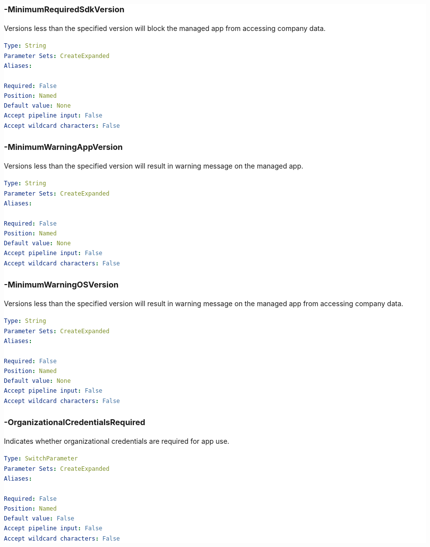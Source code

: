 ### -MinimumRequiredSdkVersion
Versions less than the specified version will block the managed app from accessing company data.

```yaml
Type: String
Parameter Sets: CreateExpanded
Aliases:

Required: False
Position: Named
Default value: None
Accept pipeline input: False
Accept wildcard characters: False
```

### -MinimumWarningAppVersion
Versions less than the specified version will result in warning message on the managed app.

```yaml
Type: String
Parameter Sets: CreateExpanded
Aliases:

Required: False
Position: Named
Default value: None
Accept pipeline input: False
Accept wildcard characters: False
```

### -MinimumWarningOSVersion
Versions less than the specified version will result in warning message on the managed app from accessing company data.

```yaml
Type: String
Parameter Sets: CreateExpanded
Aliases:

Required: False
Position: Named
Default value: None
Accept pipeline input: False
Accept wildcard characters: False
```

### -OrganizationalCredentialsRequired
Indicates whether organizational credentials are required for app use.

```yaml
Type: SwitchParameter
Parameter Sets: CreateExpanded
Aliases:

Required: False
Position: Named
Default value: False
Accept pipeline input: False
Accept wildcard characters: False
```

